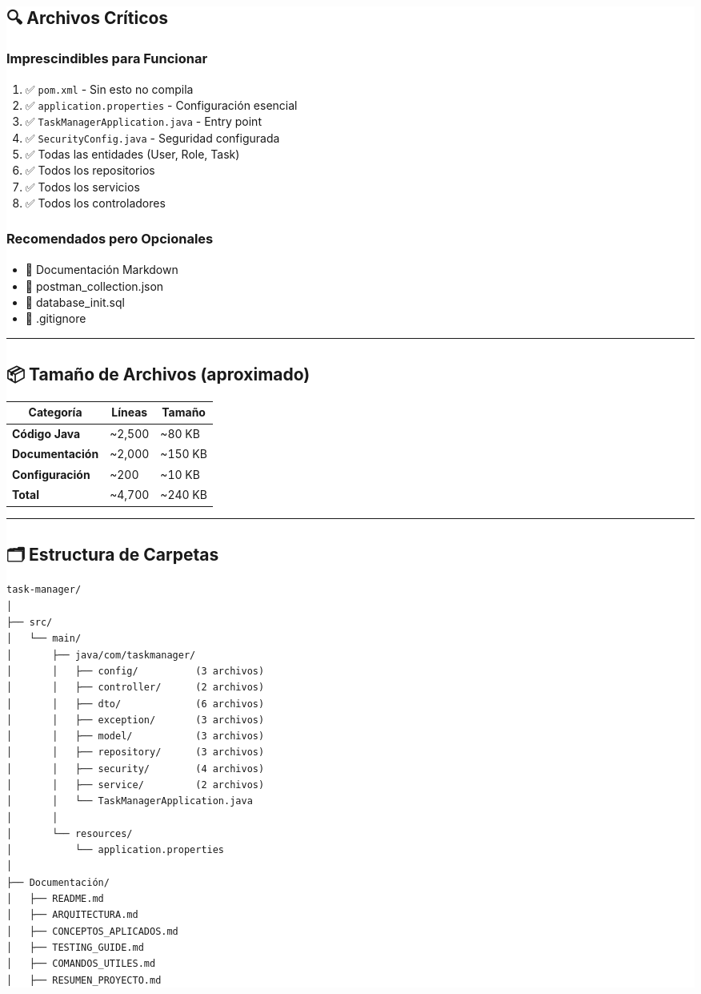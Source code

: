 
## 🔍 Archivos Críticos

### Imprescindibles para Funcionar
1. ✅ `pom.xml` - Sin esto no compila
2. ✅ `application.properties` - Configuración esencial
3. ✅ `TaskManagerApplication.java` - Entry point
4. ✅ `SecurityConfig.java` - Seguridad configurada
5. ✅ Todas las entidades (User, Role, Task)
6. ✅ Todos los repositorios
7. ✅ Todos los servicios
8. ✅ Todos los controladores

### Recomendados pero Opcionales
- 📄 Documentación Markdown
- 📄 postman_collection.json
- 📄 database_init.sql
- 📄 .gitignore

---

## 📦 Tamaño de Archivos (aproximado)

| Categoría | Líneas | Tamaño |
|-----------|--------|--------|
| **Código Java** | ~2,500 | ~80 KB |
| **Documentación** | ~2,000 | ~150 KB |
| **Configuración** | ~200 | ~10 KB |
| **Total** | ~4,700 | ~240 KB |

---

## 🗂️ Estructura de Carpetas

```
task-manager/
│
├── src/
│   └── main/
│       ├── java/com/taskmanager/
│       │   ├── config/          (3 archivos)
│       │   ├── controller/      (2 archivos)
│       │   ├── dto/             (6 archivos)
│       │   ├── exception/       (3 archivos)
│       │   ├── model/           (3 archivos)
│       │   ├── repository/      (3 archivos)
│       │   ├── security/        (4 archivos)
│       │   ├── service/         (2 archivos)
│       │   └── TaskManagerApplication.java
│       │
│       └── resources/
│           └── application.properties
│
├── Documentación/
│   ├── README.md
│   ├── ARQUITECTURA.md
│   ├── CONCEPTOS_APLICADOS.md
│   ├── TESTING_GUIDE.md
│   ├── COMANDOS_UTILES.md
│   ├── RESUMEN_PROYECTO.md
```